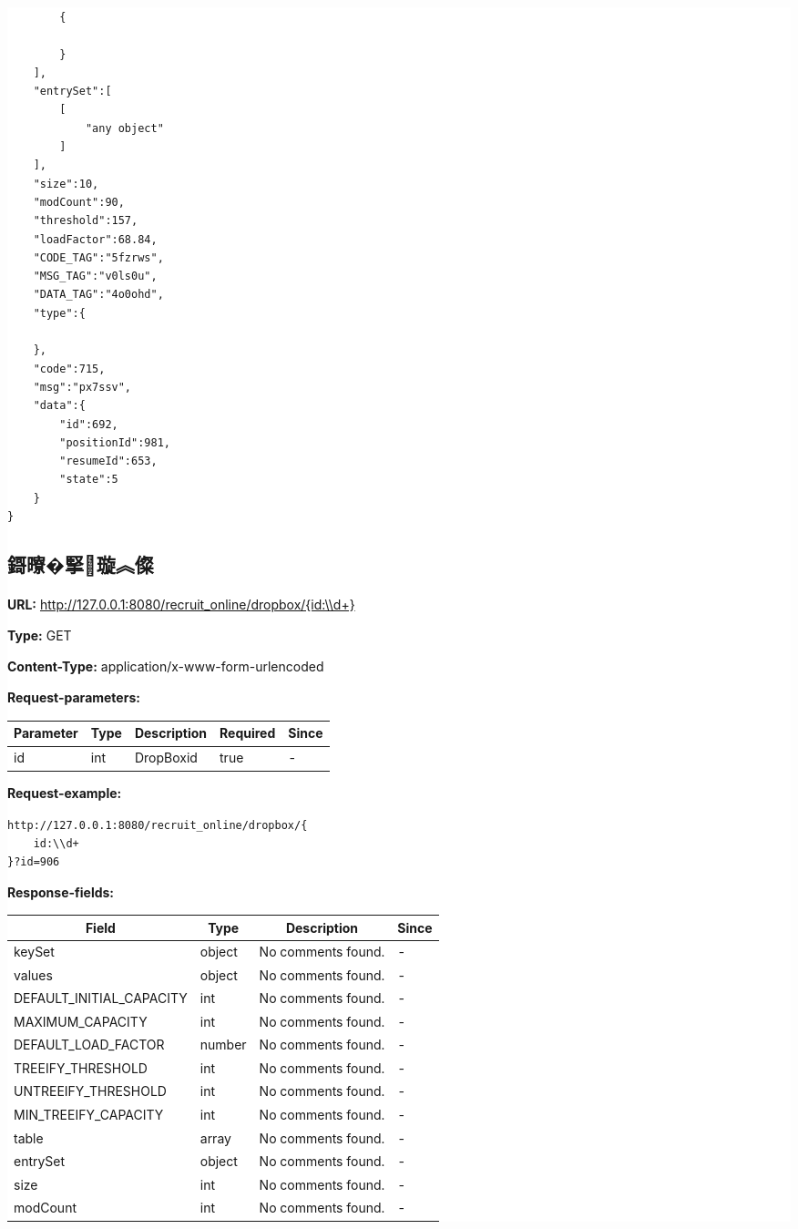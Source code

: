 ```
		{
			
		}
	],
	"entrySet":[
		[
			"any object"
		]
	],
	"size":10,
	"modCount":90,
	"threshold":157,
	"loadFactor":68.84,
	"CODE_TAG":"5fzrws",
	"MSG_TAG":"v0ls0u",
	"DATA_TAG":"4o0ohd",
	"type":{
		
	},
	"code":715,
	"msg":"px7ssv",
	"data":{
		"id":692,
		"positionId":981,
		"resumeId":653,
		"state":5
	}
}
```

## 鎶曢�掔璇︽儏
**URL:** http://127.0.0.1:8080/recruit_online/dropbox/{id:\\d+}

**Type:** GET

**Content-Type:** application/x-www-form-urlencoded


**Request-parameters:**

Parameter | Type|Description|Required|Since
---|---|---|---|---
id|int|DropBoxid|true|-
**Request-example:**
```
http://127.0.0.1:8080/recruit_online/dropbox/{
	id:\\d+
}?id=906
```
**Response-fields:**

Field | Type|Description|Since
---|---|---|---
keySet|object|No comments found.|-
values|object|No comments found.|-
DEFAULT_INITIAL_CAPACITY|int|No comments found.|-
MAXIMUM_CAPACITY|int|No comments found.|-
DEFAULT_LOAD_FACTOR|number|No comments found.|-
TREEIFY_THRESHOLD|int|No comments found.|-
UNTREEIFY_THRESHOLD|int|No comments found.|-
MIN_TREEIFY_CAPACITY|int|No comments found.|-
table|array|No comments found.|-
entrySet|object|No comments found.|-
size|int|No comments found.|-
modCount|int|No comments found.|-